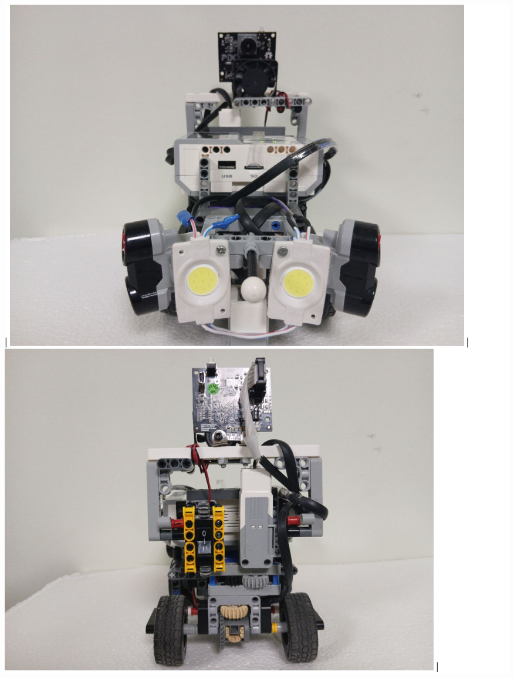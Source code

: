 | <img src="robot-photos/robot-front.jpg" width="90%" /> | <img src="robot-photos/robot-back.jpg" width="85%" /> | 